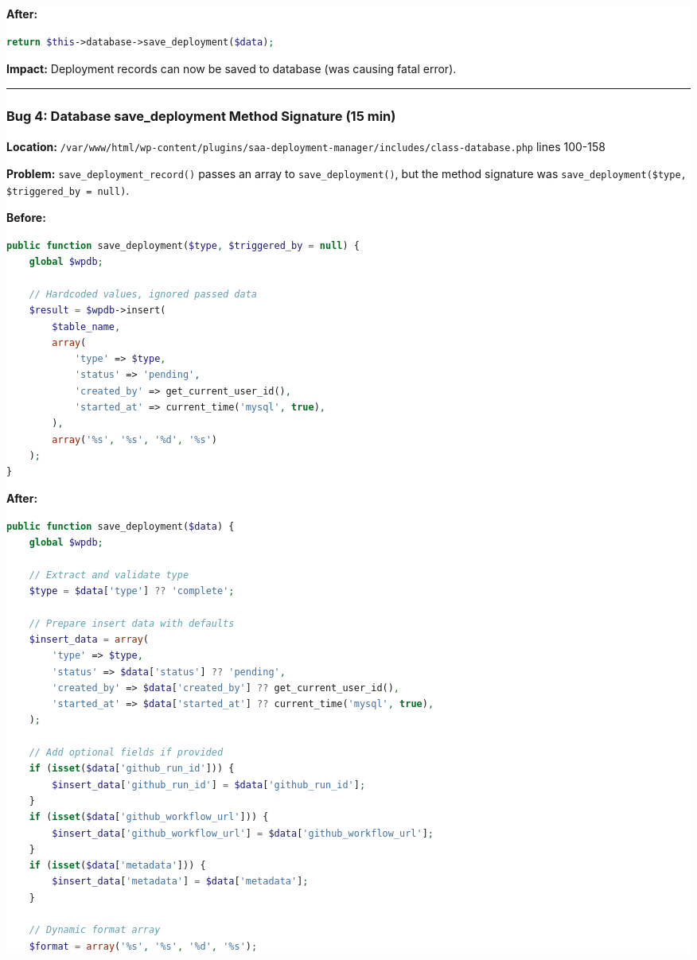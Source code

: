 **After:**
```php
return $this->database->save_deployment($data);
```

**Impact:** Deployment records can now be saved to database (was causing fatal error).

---

### Bug 4: Database save_deployment Method Signature (15 min)
**Location:** `/var/www/html/wp-content/plugins/saa-deployment-manager/includes/class-database.php` lines 100-158

**Problem:**
`save_deployment_record()` passes an array to `save_deployment()`, but the method signature was `save_deployment($type, $triggered_by = null)`.

**Before:**
```php
public function save_deployment($type, $triggered_by = null) {
    global $wpdb;

    // Hardcoded values, ignored passed data
    $result = $wpdb->insert(
        $table_name,
        array(
            'type' => $type,
            'status' => 'pending',
            'created_by' => get_current_user_id(),
            'started_at' => current_time('mysql', true),
        ),
        array('%s', '%s', '%d', '%s')
    );
}
```

**After:**
```php
public function save_deployment($data) {
    global $wpdb;

    // Extract and validate type
    $type = $data['type'] ?? 'complete';

    // Prepare insert data with defaults
    $insert_data = array(
        'type' => $type,
        'status' => $data['status'] ?? 'pending',
        'created_by' => $data['created_by'] ?? get_current_user_id(),
        'started_at' => $data['started_at'] ?? current_time('mysql', true),
    );

    // Add optional fields if provided
    if (isset($data['github_run_id'])) {
        $insert_data['github_run_id'] = $data['github_run_id'];
    }
    if (isset($data['github_workflow_url'])) {
        $insert_data['github_workflow_url'] = $data['github_workflow_url'];
    }
    if (isset($data['metadata'])) {
        $insert_data['metadata'] = $data['metadata'];
    }

    // Dynamic format array
    $format = array('%s', '%s', '%d', '%s');
```